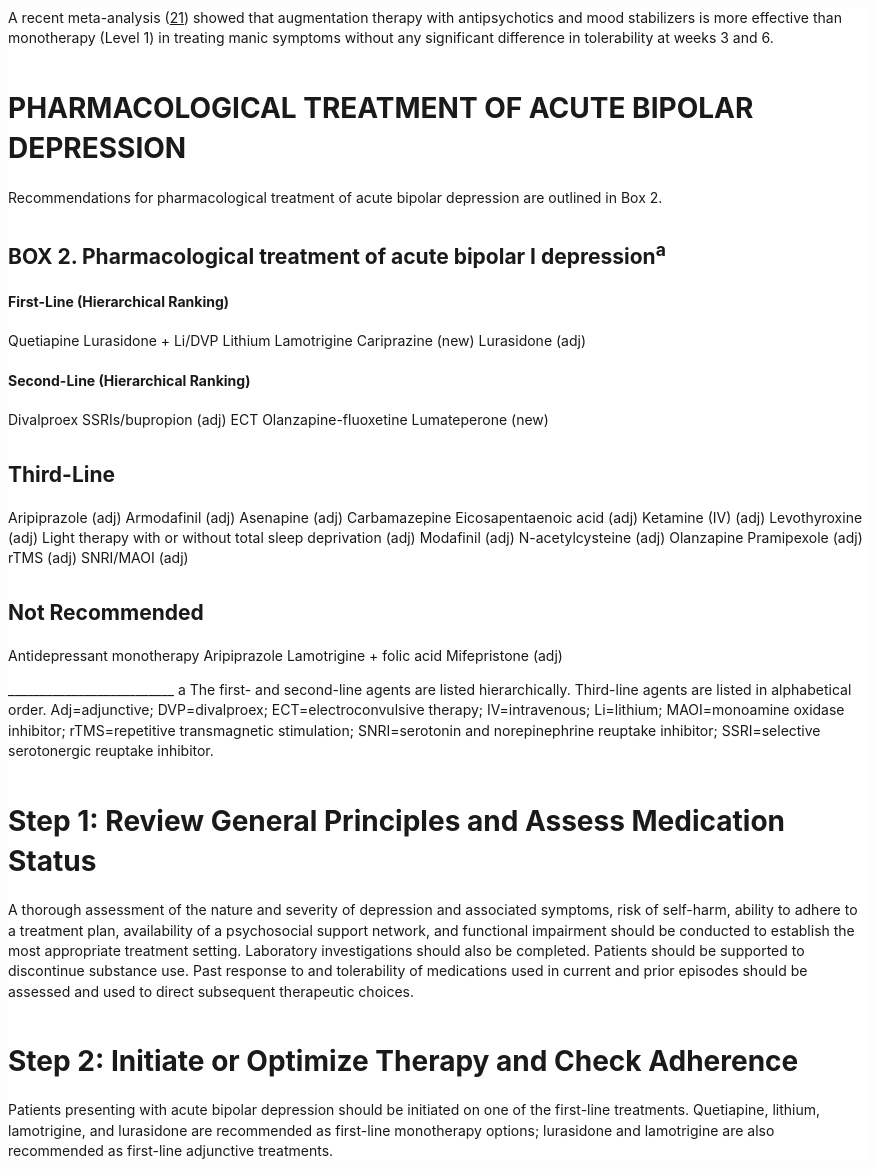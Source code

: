 A recent meta-analysis ([21](#page-9-0)) showed that augmentation therapy with antipsychotics and mood stabilizers is more effective than monotherapy (Level 1) in treating manic symptoms without any significant difference in tolerability at weeks 3 and 6.

# **PHARMACOLOGICAL TREATMENT OF ACUTE BIPOLAR DEPRESSION**

Recommendations for pharmacological treatment of acute bipolar depression are outlined in Box 2.

## BOX 2. Pharmacological treatment of acute bipolar I depression<sup>a</sup>

#### First-Line (Hierarchical Ranking)

Quetiapine Lurasidone + Li/DVP Lithium Lamotrigine Cariprazine (new) Lurasidone (adj)

#### Second-Line (Hierarchical Ranking)

Divalproex SSRIs/bupropion (adj) ECT Olanzapine-fluoxetine Lumateperone (new)

## Third-Line

Aripiprazole (adj) Armodafinil (adj) Asenapine (adj) Carbamazepine Eicosapentaenoic acid (adj) Ketamine (IV) (adj) Levothyroxine (adj) Light therapy with or without total sleep deprivation (adj) Modafinil (adj) N-acetylcysteine (adj) Olanzapine Pramipexole (adj) rTMS (adj) SNRI/MAOI (adj)

## Not Recommended

Antidepressant monotherapy Aripiprazole Lamotrigine + folic acid Mifepristone (adj)

\_\_\_\_\_\_\_\_\_\_\_\_\_\_\_\_\_\_\_\_\_\_\_\_\_\_ a The first- and second-line agents are listed hierarchically. Third-line agents are listed in alphabetical order. Adj=adjunctive; DVP=divalproex; ECT=electroconvulsive therapy; IV=intravenous; Li=lithium; MAOI=monoamine oxidase inhibitor; rTMS=repetitive transmagnetic stimulation; SNRI=serotonin and norepinephrine reuptake inhibitor; SSRI=selective serotonergic reuptake inhibitor.

# **Step 1: Review General Principles and Assess Medication Status**

A thorough assessment of the nature and severity of depression and associated symptoms, risk of self-harm, ability to adhere to a treatment plan, availability of a psychosocial support network, and functional impairment should be conducted to establish the most appropriate treatment setting. Laboratory investigations should also be completed. Patients should be supported to discontinue substance use. Past response to and tolerability of medications used in current and prior episodes should be assessed and used to direct subsequent therapeutic choices.

# **Step 2: Initiate or Optimize Therapy and Check Adherence**

Patients presenting with acute bipolar depression should be initiated on one of the first-line treatments. Quetiapine, lithium, lamotrigine, and lurasidone are recommended as first-line monotherapy options; lurasidone and lamotrigine are also recommended as first-line adjunctive treatments.
